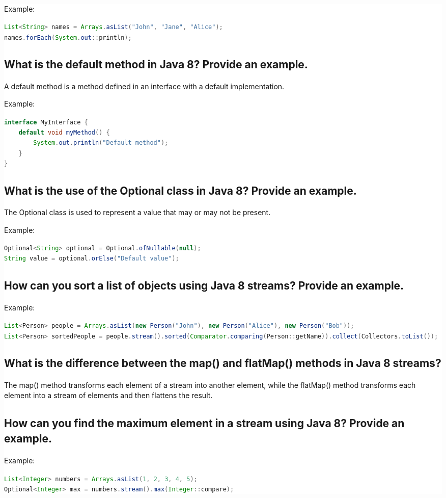 Example:
```java
List<String> names = Arrays.asList("John", "Jane", "Alice");
names.forEach(System.out::println);
```

## What is the default method in Java 8? Provide an example.
A default method is a method defined in an interface with a default implementation.

Example:
```java
interface MyInterface {
    default void myMethod() {
        System.out.println("Default method");
    }
}
```

## What is the use of the Optional class in Java 8? Provide an example.
The Optional class is used to represent a value that may or may not be present.

Example:
```java
Optional<String> optional = Optional.ofNullable(null);
String value = optional.orElse("Default value");
```

## How can you sort a list of objects using Java 8 streams? Provide an example.
Example:
```java
List<Person> people = Arrays.asList(new Person("John"), new Person("Alice"), new Person("Bob"));
List<Person> sortedPeople = people.stream().sorted(Comparator.comparing(Person::getName)).collect(Collectors.toList());
```

## What is the difference between the map() and flatMap() methods in Java 8 streams?
The map() method transforms each element of a stream into another element, while the flatMap() method transforms each element into a stream of elements and then flattens the result.

## How can you find the maximum element in a stream using Java 8? Provide an example.
Example:
```java
List<Integer> numbers = Arrays.asList(1, 2, 3, 4, 5);
Optional<Integer> max = numbers.stream().max(Integer::compare);
```
